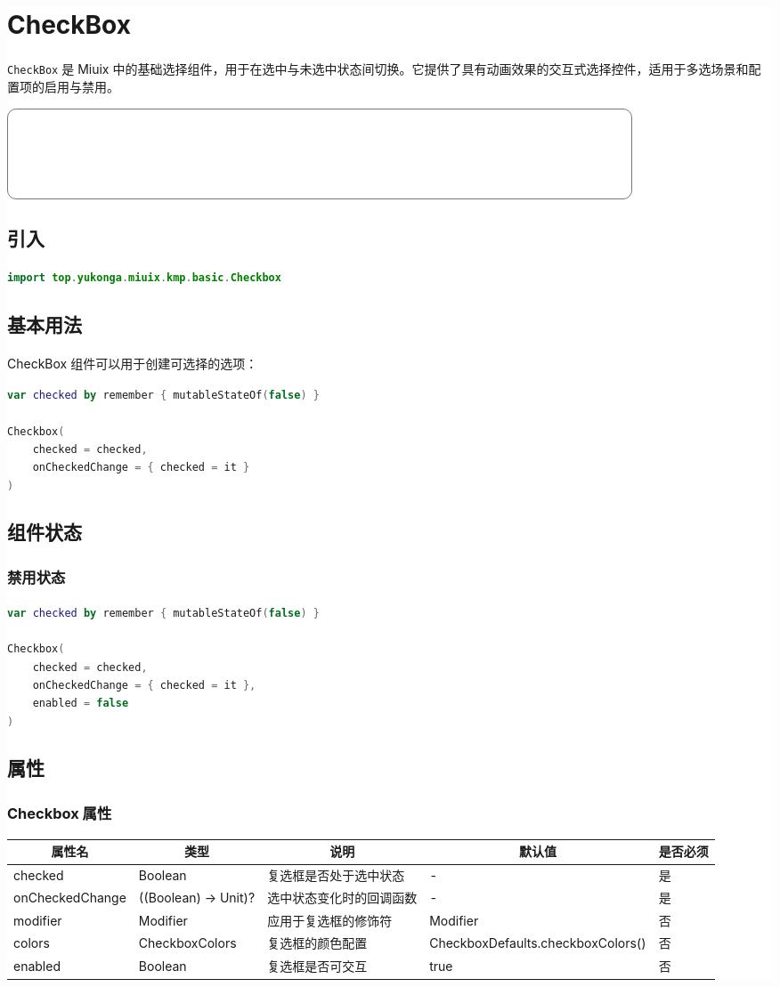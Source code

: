 # CheckBox

`CheckBox` 是 Miuix 中的基础选择组件，用于在选中与未选中状态间切换。它提供了具有动画效果的交互式选择控件，适用于多选场景和配置项的启用与禁用。

<div style="position: relative; max-width: 700px; height: 100px; border-radius: 10px; overflow: hidden; border: 1px solid #777;">
    <iframe id="demoIframe" style="position: absolute; top: 0; left: 0; width: 100%; height: 100%; border: none;" src="../../compose/index.html?id=checkbox" title="Demo" allow="accelerometer; autoplay; clipboard-write; encrypted-media; gyroscope; picture-in-picture; web-share" referrerpolicy="strict-origin-when-cross-origin"></iframe>
</div>

## 引入

```kotlin
import top.yukonga.miuix.kmp.basic.Checkbox
```

## 基本用法

CheckBox 组件可以用于创建可选择的选项：

```kotlin
var checked by remember { mutableStateOf(false) }

Checkbox(
    checked = checked,
    onCheckedChange = { checked = it }
)
```

## 组件状态

### 禁用状态

```kotlin
var checked by remember { mutableStateOf(false) }

Checkbox(
    checked = checked,
    onCheckedChange = { checked = it },
    enabled = false
)
```

## 属性

### Checkbox 属性

| 属性名          | 类型                 | 说明                     | 默认值                            | 是否必须 |
| --------------- | -------------------- | ------------------------ | --------------------------------- | -------- |
| checked         | Boolean              | 复选框是否处于选中状态   | -                                 | 是       |
| onCheckedChange | ((Boolean) -> Unit)? | 选中状态变化时的回调函数 | -                                 | 是       |
| modifier        | Modifier             | 应用于复选框的修饰符     | Modifier                          | 否       |
| colors          | CheckboxColors       | 复选框的颜色配置         | CheckboxDefaults.checkboxColors() | 否       |
| enabled         | Boolean              | 复选框是否可交互         | true                              | 否       |
